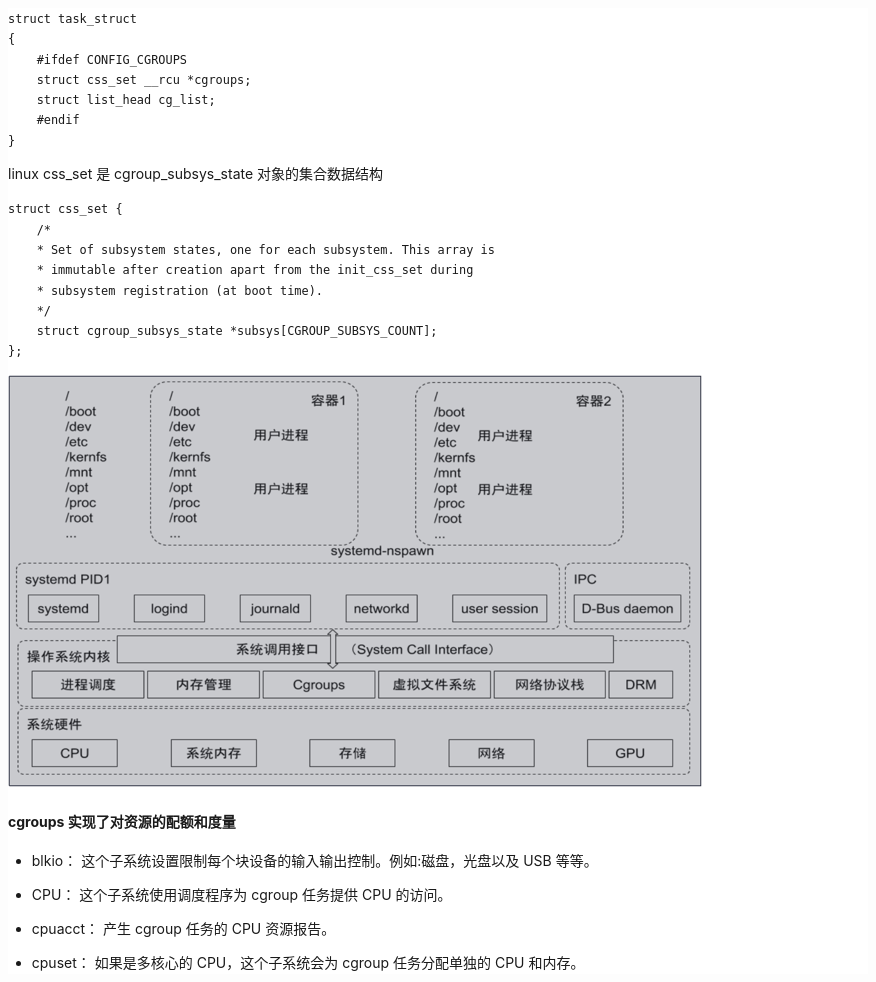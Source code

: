 ```text
struct task_struct
{
    #ifdef CONFIG_CGROUPS
    struct css_set __rcu *cgroups; 
    struct list_head cg_list; 
    #endif
}
```

linux css_set 是 cgroup_subsys_state 对象的集合数据结构

```text
struct css_set {
    /*
    * Set of subsystem states, one for each subsystem. This array is
    * immutable after creation apart from the init_css_set during
    * subsystem registration (at boot time).
    */
    struct cgroup_subsys_state *subsys[CGROUP_SUBSYS_COUNT];
};
```

![cgroups](image/cgroups.png)

#### cgroups 实现了对资源的配额和度量

- blkio： 这个子系统设置限制每个块设备的输入输出控制。例如:磁盘，光盘以及 USB 等等。

- CPU： 这个子系统使用调度程序为 cgroup 任务提供 CPU 的访问。

- cpuacct： 产生 cgroup 任务的 CPU 资源报告。

- cpuset： 如果是多核心的 CPU，这个子系统会为 cgroup 任务分配单独的 CPU 和内存。

